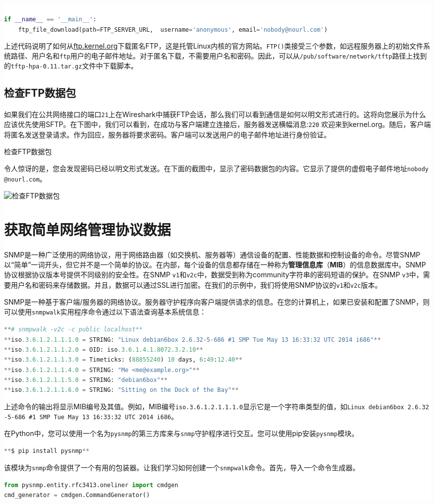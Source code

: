 ```py

if __name__ == '__main__':
    ftp_file_download(path=FTP_SERVER_URL,  username='anonymous', email='nobody@nourl.com')
```

上述代码说明了如何从[ftp.kernel.org](http://ftp.kernel.org)下载匿名FTP，这是托管Linux内核的官方网站。`FTP()`类接受三个参数，如远程服务器上的初始文件系统路径、用户名和`ftp`用户的电子邮件地址。对于匿名下载，不需要用户名和密码。因此，可以从`/pub/software/network/tftp`路径上找到的`tftp-hpa-0.11.tar.gz`文件中下载脚本。

## 检查FTP数据包

如果我们在公共网络接口的端口`21`上在Wireshark中捕获FTP会话，那么我们可以看到通信是如何以明文形式进行的。这将向您展示为什么应该优先使用SFTP。在下图中，我们可以看到，在成功与客户端建立连接后，服务器发送横幅消息:`220` 欢迎来到kernel.org。随后，客户端将匿名发送登录请求。作为回应，服务器将要求密码。客户端可以发送用户的电子邮件地址进行身份验证。

检查FTP数据包

令人惊讶的是，您会发现密码已经以明文形式发送。在下面的截图中，显示了密码数据包的内容。它显示了提供的虚假电子邮件地址`nobody@nourl.com`。

![检查FTP数据包](graphics/6008OS_05_06.jpg)

# 获取简单网络管理协议数据

SNMP是一种广泛使用的网络协议，用于网络路由器（如交换机、服务器等）通信设备的配置、性能数据和控制设备的命令。尽管SNMP以“简单”一词开头，但它并不是一个简单的协议。在内部，每个设备的信息都存储在一种称为**管理信息库**（**MIB**）的信息数据库中。SNMP协议根据协议版本号提供不同级别的安全性。在SNMP `v1`和`v2c`中，数据受到称为community字符串的密码短语的保护。在SNMP `v3`中，需要用户名和密码来存储数据。并且，数据可以通过SSL进行加密。在我们的示例中，我们将使用SNMP协议的`v1`和`v2c`版本。

SNMP是一种基于客户端/服务器的网络协议。服务器守护程序向客户端提供请求的信息。在您的计算机上，如果已安装和配置了SNMP，则可以使用`snmpwalk`实用程序命令通过以下语法查询基本系统信息：

```py
**# snmpwalk -v2c -c public localhost**
**iso.3.6.1.2.1.1.1.0 = STRING: "Linux debian6box 2.6.32-5-686 #1 SMP Tue May 13 16:33:32 UTC 2014 i686"**
**iso.3.6.1.2.1.1.2.0 = OID: iso.3.6.1.4.1.8072.3.2.10**
**iso.3.6.1.2.1.1.3.0 = Timeticks: (88855240) 10 days, 6:49:12.40**
**iso.3.6.1.2.1.1.4.0 = STRING: "Me <me@example.org>"**
**iso.3.6.1.2.1.1.5.0 = STRING: "debian6box"**
**iso.3.6.1.2.1.1.6.0 = STRING: "Sitting on the Dock of the Bay"**

```

上述命令的输出将显示MIB编号及其值。例如，MIB编号`iso.3.6.1.2.1.1.1.0`显示它是一个字符串类型的值，如`Linux debian6box 2.6.32-5-686 #1 SMP Tue May 13 16:33:32 UTC 2014 i686`。

在Python中，您可以使用一个名为`pysnmp`的第三方库来与`snmp`守护程序进行交互。您可以使用pip安装`pysnmp`模块。

```py
**$ pip install pysnmp**

```

该模块为`snmp`命令提供了一个有用的包装器。让我们学习如何创建一个`snmpwalk`命令。首先，导入一个命令生成器。

```py
from pysnmp.entity.rfc3413.oneliner import cmdgen
cmd_generator = cmdgen.CommandGenerator()
```
